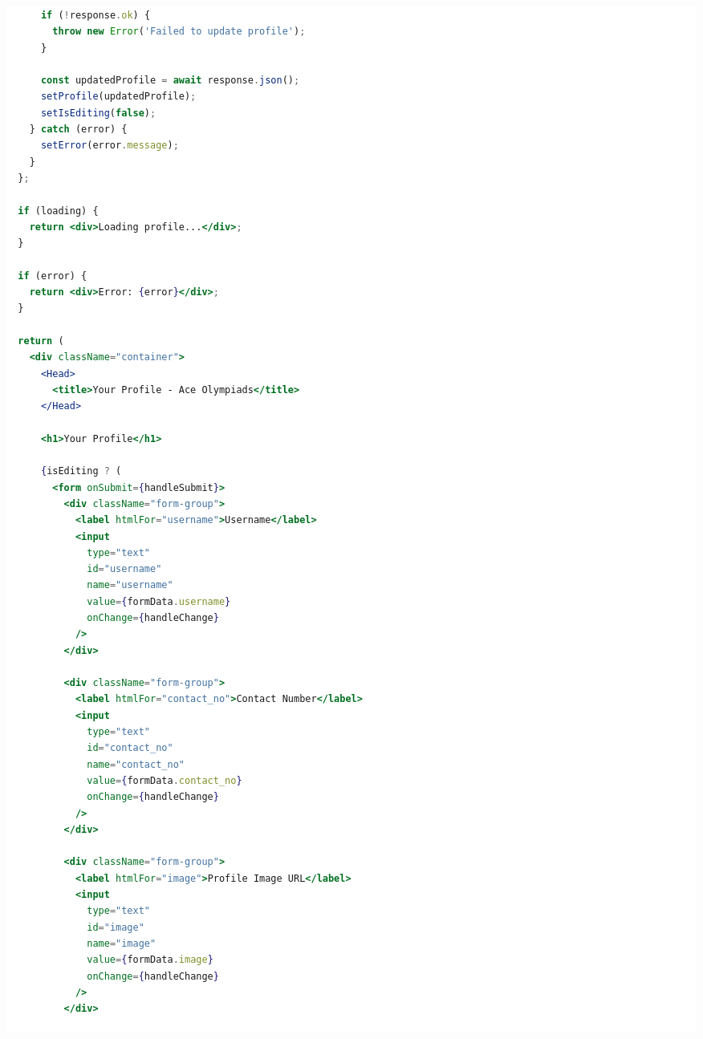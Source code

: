 ```jsx
      if (!response.ok) {
        throw new Error('Failed to update profile');
      }
      
      const updatedProfile = await response.json();
      setProfile(updatedProfile);
      setIsEditing(false);
    } catch (error) {
      setError(error.message);
    }
  };

  if (loading) {
    return <div>Loading profile...</div>;
  }

  if (error) {
    return <div>Error: {error}</div>;
  }

  return (
    <div className="container">
      <Head>
        <title>Your Profile - Ace Olympiads</title>
      </Head>
      
      <h1>Your Profile</h1>
      
      {isEditing ? (
        <form onSubmit={handleSubmit}>
          <div className="form-group">
            <label htmlFor="username">Username</label>
            <input
              type="text"
              id="username"
              name="username"
              value={formData.username}
              onChange={handleChange}
            />
          </div>
          
          <div className="form-group">
            <label htmlFor="contact_no">Contact Number</label>
            <input
              type="text"
              id="contact_no"
              name="contact_no"
              value={formData.contact_no}
              onChange={handleChange}
            />
          </div>
          
          <div className="form-group">
            <label htmlFor="image">Profile Image URL</label>
            <input
              type="text"
              id="image"
              name="image"
              value={formData.image}
              onChange={handleChange}
            />
          </div>
          
```